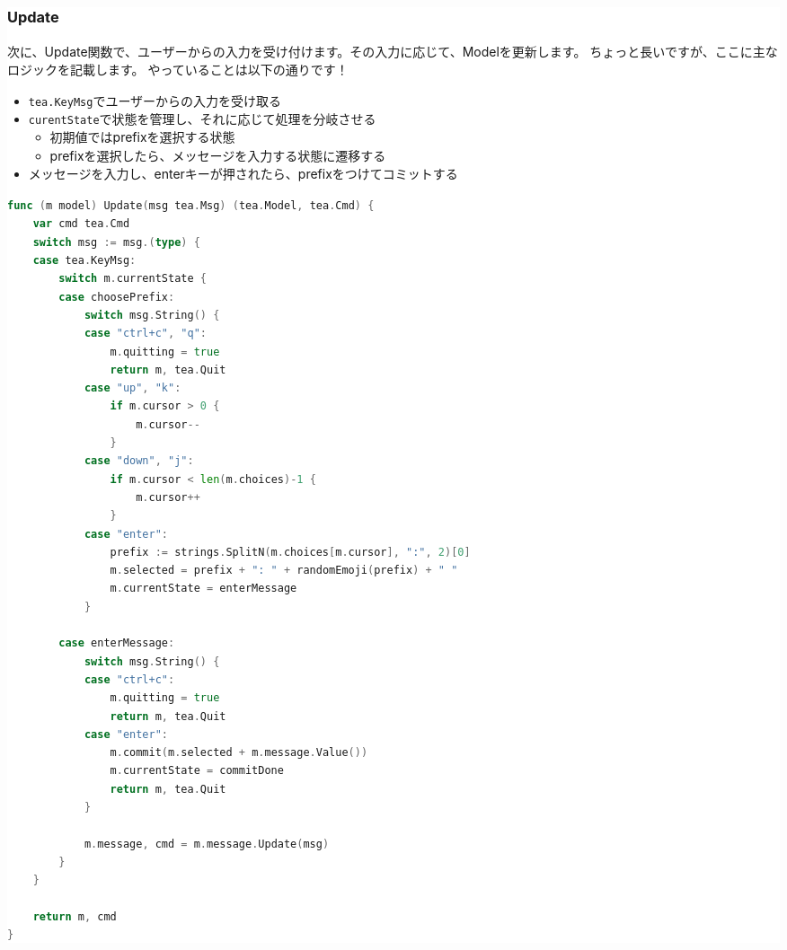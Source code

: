 ### Update
次に、Update関数で、ユーザーからの入力を受け付けます。その入力に応じて、Modelを更新します。
ちょっと長いですが、ここに主なロジックを記載します。
やっていることは以下の通りです！
- `tea.KeyMsg`でユーザーからの入力を受け取る
- `curentState`で状態を管理し、それに応じて処理を分岐させる
  - 初期値ではprefixを選択する状態
  - prefixを選択したら、メッセージを入力する状態に遷移する
- メッセージを入力し、enterキーが押されたら、prefixをつけてコミットする

```go
func (m model) Update(msg tea.Msg) (tea.Model, tea.Cmd) {
	var cmd tea.Cmd
	switch msg := msg.(type) {
	case tea.KeyMsg:
		switch m.currentState {
		case choosePrefix:
			switch msg.String() {
			case "ctrl+c", "q":
				m.quitting = true
				return m, tea.Quit
			case "up", "k":
				if m.cursor > 0 {
					m.cursor--
				}
			case "down", "j":
				if m.cursor < len(m.choices)-1 {
					m.cursor++
				}
			case "enter":
				prefix := strings.SplitN(m.choices[m.cursor], ":", 2)[0]
				m.selected = prefix + ": " + randomEmoji(prefix) + " "
				m.currentState = enterMessage
			}

		case enterMessage:
			switch msg.String() {
			case "ctrl+c":
				m.quitting = true
				return m, tea.Quit
			case "enter":
				m.commit(m.selected + m.message.Value())
				m.currentState = commitDone
				return m, tea.Quit
			}

			m.message, cmd = m.message.Update(msg)
		}
	}

	return m, cmd
}
```
